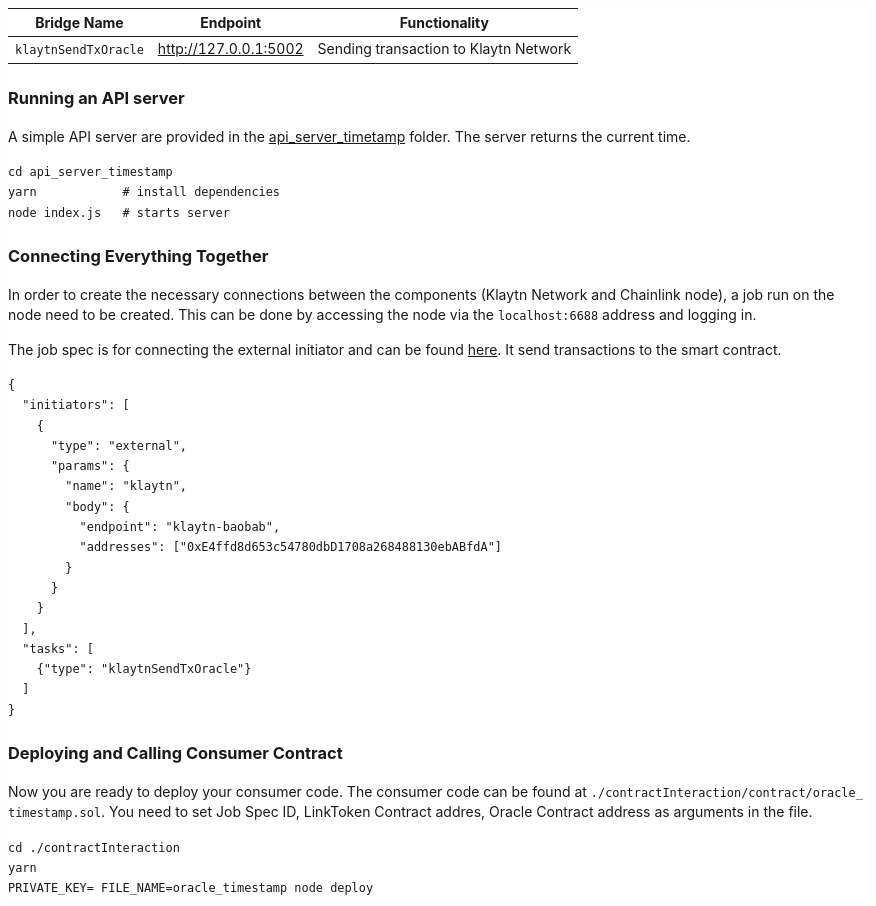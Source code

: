 | Bridge Name    | Endpoint                     | Functionality                          |
| -------------- | ---------------------------- | -------------------------------------- |
| `klaytnSendTxOracle`  | http://127.0.0.1:5002 | Sending transaction to Klaytn Network |

### Running an API server

A simple API server are provided in the [api_server_timetamp](./api_server_timestamp) folder. The server returns the current time.
```
cd api_server_timestamp
yarn            # install dependencies
node index.js   # starts server
```

### Connecting Everything Together

In order to create the necessary connections between the components (Klaytn Network and Chainlink node), a job run on the node need to be created. This can be done by accessing the node via the `localhost:6688` address and logging in.

The job spec is for connecting the external initiator and can be found [here](./jobSpecs/externalInitiator.json). It send transactions to the smart contract.

```
{
  "initiators": [
    {
      "type": "external",
      "params": {
        "name": "klaytn",
        "body": {
          "endpoint": "klaytn-baobab",
          "addresses": ["0xE4ffd8d653c54780dbD1708a268488130ebABfdA"]
        }
      }
    }
  ],
  "tasks": [
    {"type": "klaytnSendTxOracle"}
  ]
}
```

### Deploying and Calling Consumer Contract
Now you are ready to deploy your consumer code. The consumer code can be found at `./contractInteraction/contract/oracle_timestamp.sol`. You need to set Job Spec ID, LinkToken Contract addres, Oracle Contract address as arguments in the file.
```
cd ./contractInteraction
yarn
PRIVATE_KEY= FILE_NAME=oracle_timestamp node deploy
```
